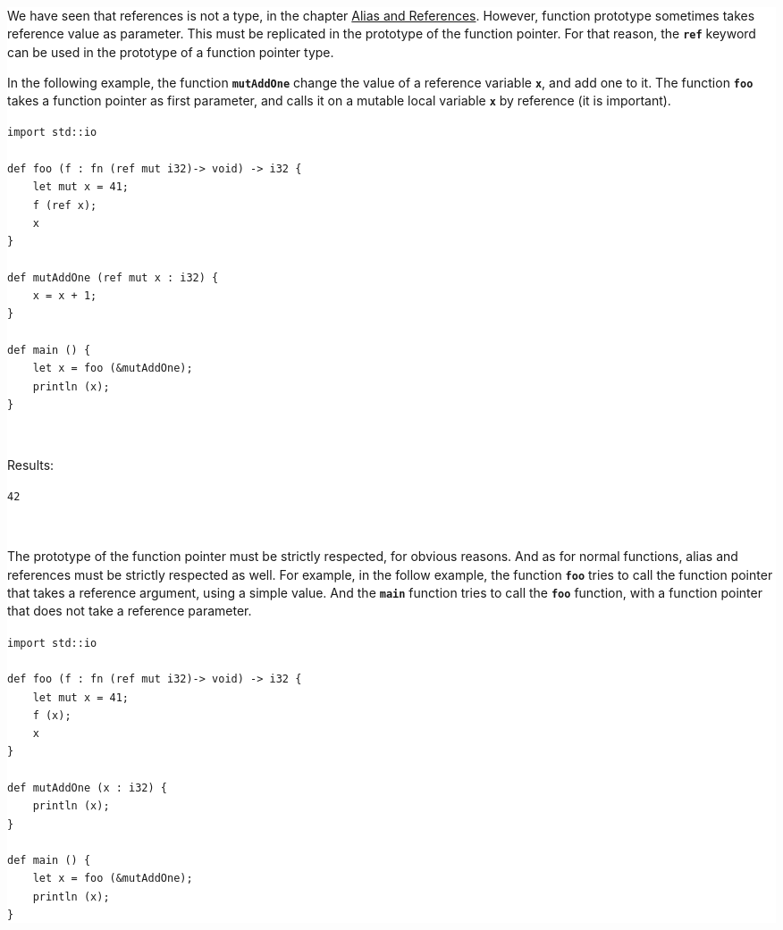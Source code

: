 We have seen that references is not a type, in the chapter [Alias and
References](https://gnu-ymir.github.io/Documentations/en/advanced/references.html). However,
function prototype sometimes takes reference value as parameter. This
must be replicated in the prototype of the function pointer. For that
reason, the **`ref`** keyword can be used in the prototype of a
function pointer type. 

In the following example, the function **`mutAddOne`** change the
value of a reference variable **`x`**, and add one to it. The function
**`foo`** takes a function pointer as first parameter, and calls it on
a mutable local variable **`x`** by reference (it is important). 

```ymir
import std::io

def foo (f : fn (ref mut i32)-> void) -> i32 {
	let mut x = 41;
	f (ref x);
	x
}

def mutAddOne (ref mut x : i32) {
	x = x + 1;
}

def main () {
	let x = foo (&mutAddOne);
	println (x);
}
```

<br>

Results: 

```
42
```

<br>

The prototype of the function pointer must be strictly respected, for
obvious reasons. And as for normal functions, alias and references
must be strictly respected as well. For example, in the follow
example, the function **`foo`** tries to call the function pointer
that takes a reference argument, using a simple value. And the
**`main`** function tries to call the **`foo`** function, with a
function pointer that does not take a reference parameter.

```ymir
import std::io

def foo (f : fn (ref mut i32)-> void) -> i32 {
    let mut x = 41;
    f (x);
    x
}

def mutAddOne (x : i32) {
    println (x);
}

def main () {
    let x = foo (&mutAddOne);
    println (x);
}
```
